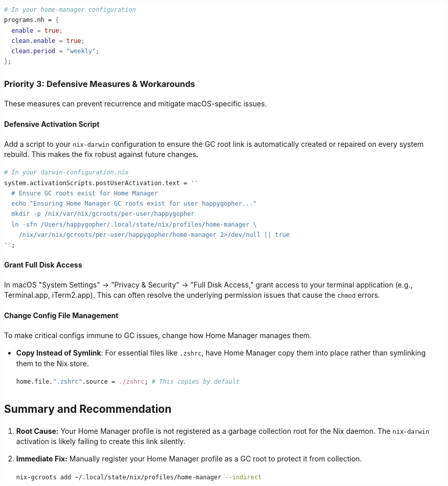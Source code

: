 ```nix
# In your home-manager configuration
programs.nh = {
  enable = true;
  clean.enable = true;
  clean.period = "weekly";
};
```

### Priority 3: Defensive Measures & Workarounds

These measures can prevent recurrence and mitigate macOS-specific issues.

#### Defensive Activation Script

Add a script to your `nix-darwin` configuration to ensure the GC root link is automatically created or repaired on every system rebuild. This makes the fix robust against future changes.

```nix
# In your darwin-configuration.nix
system.activationScripts.postUserActivation.text = ''
  # Ensure GC roots exist for Home Manager
  echo "Ensuring Home Manager GC roots exist for user happygopher..."
  mkdir -p /nix/var/nix/gcroots/per-user/happygopher
  ln -sfn /Users/happygopher/.local/state/nix/profiles/home-manager \
    /nix/var/nix/gcroots/per-user/happygopher/home-manager 2>/dev/null || true
'';
```

#### Grant Full Disk Access

In macOS "System Settings" → "Privacy & Security" → "Full Disk Access," grant access to your terminal application (e.g., Terminal.app, iTerm2.app). This can often resolve the underlying permission issues that cause the `chmod` errors.

#### Change Config File Management

To make critical configs immune to GC issues, change how Home Manager manages them.

* **Copy Instead of Symlink**: For essential files like `.zshrc`, have Home Manager copy them into place rather than symlinking them to the Nix store.

  ```nix
  home.file.".zshrc".source = ./zshrc; # This copies by default
  ```

## Summary and Recommendation

1. **Root Cause:** Your Home Manager profile is not registered as a garbage collection root for the Nix daemon. The `nix-darwin` activation is likely failing to create this link silently.
2. **Immediate Fix:** Manually register your Home Manager profile as a GC root to protect it from collection.

    ```bash
    nix-gcroots add ~/.local/state/nix/profiles/home-manager --indirect
    ```

